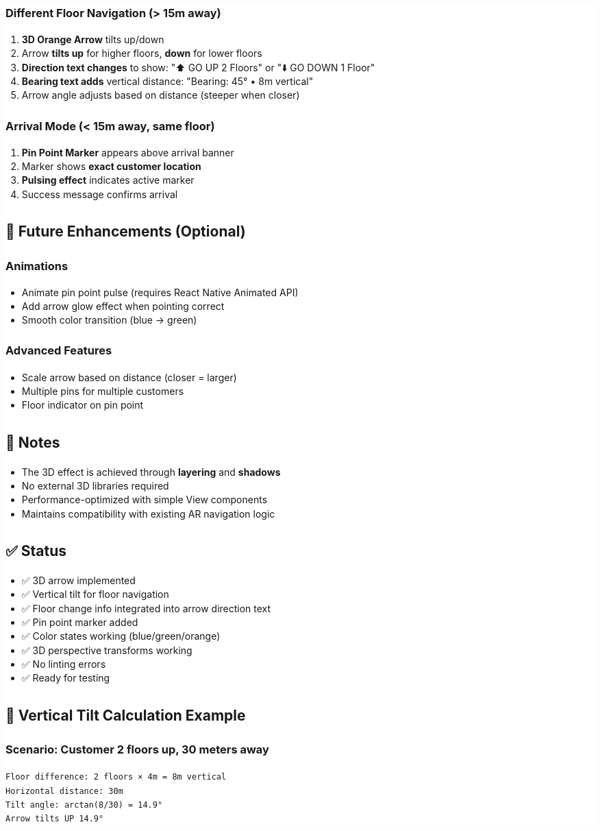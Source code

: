 ### Different Floor Navigation (> 15m away)
1. **3D Orange Arrow** tilts up/down
2. Arrow **tilts up** for higher floors, **down** for lower floors
3. **Direction text changes** to show: "⬆️ GO UP 2 Floors" or "⬇️ GO DOWN 1 Floor"
4. **Bearing text adds** vertical distance: "Bearing: 45° • 8m vertical"
5. Arrow angle adjusts based on distance (steeper when closer)

### Arrival Mode (< 15m away, same floor)
1. **Pin Point Marker** appears above arrival banner
2. Marker shows **exact customer location**
3. **Pulsing effect** indicates active marker
4. Success message confirms arrival

## 🚀 Future Enhancements (Optional)

### Animations
- Animate pin point pulse (requires React Native Animated API)
- Add arrow glow effect when pointing correct
- Smooth color transition (blue → green)

### Advanced Features
- Scale arrow based on distance (closer = larger)
- Multiple pins for multiple customers
- Floor indicator on pin point

## 📝 Notes

- The 3D effect is achieved through **layering** and **shadows**
- No external 3D libraries required
- Performance-optimized with simple View components
- Maintains compatibility with existing AR navigation logic

## ✅ Status
- ✅ 3D arrow implemented
- ✅ Vertical tilt for floor navigation
- ✅ Floor change info integrated into arrow direction text
- ✅ Pin point marker added
- ✅ Color states working (blue/green/orange)
- ✅ 3D perspective transforms working
- ✅ No linting errors
- ✅ Ready for testing

## 🧮 Vertical Tilt Calculation Example

### Scenario: Customer 2 floors up, 30 meters away
```
Floor difference: 2 floors × 4m = 8m vertical
Horizontal distance: 30m
Tilt angle: arctan(8/30) = 14.9°
Arrow tilts UP 14.9°
```
